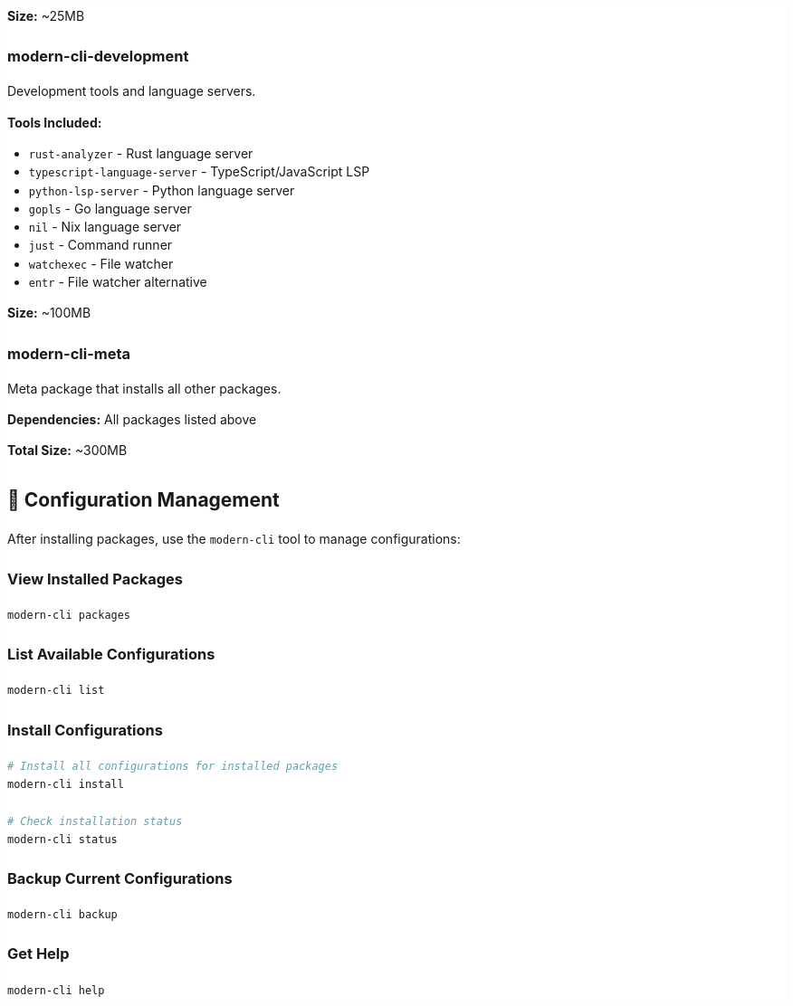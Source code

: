 **Size:** ~25MB

### **modern-cli-development**
Development tools and language servers.

**Tools Included:**
- `rust-analyzer` - Rust language server
- `typescript-language-server` - TypeScript/JavaScript LSP
- `python-lsp-server` - Python language server
- `gopls` - Go language server
- `nil` - Nix language server
- `just` - Command runner
- `watchexec` - File watcher
- `entr` - File watcher alternative

**Size:** ~100MB

### **modern-cli-meta**
Meta package that installs all other packages.

**Dependencies:** All packages listed above

**Total Size:** ~300MB

## 🔧 Configuration Management

After installing packages, use the `modern-cli` tool to manage configurations:

### View Installed Packages
```bash
modern-cli packages
```

### List Available Configurations
```bash
modern-cli list
```

### Install Configurations
```bash
# Install all configurations for installed packages
modern-cli install

# Check installation status
modern-cli status
```

### Backup Current Configurations
```bash
modern-cli backup
```

### Get Help
```bash
modern-cli help
```
